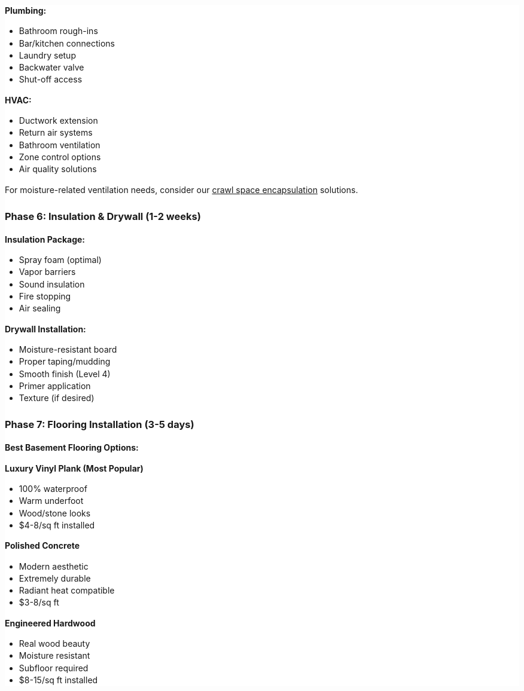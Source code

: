 **Plumbing:**
- Bathroom rough-ins
- Bar/kitchen connections
- Laundry setup
- Backwater valve
- Shut-off access

**HVAC:**
- Ductwork extension
- Return air systems
- Bathroom ventilation
- Zone control options
- Air quality solutions

For moisture-related ventilation needs, consider our [crawl space encapsulation](/services/crawl-space-encapsulation) solutions.

### Phase 6: Insulation & Drywall (1-2 weeks)

**Insulation Package:**
- Spray foam (optimal)
- Vapor barriers
- Sound insulation
- Fire stopping
- Air sealing

**Drywall Installation:**
- Moisture-resistant board
- Proper taping/mudding
- Smooth finish (Level 4)
- Primer application
- Texture (if desired)

### Phase 7: Flooring Installation (3-5 days)

**Best Basement Flooring Options:**

**Luxury Vinyl Plank (Most Popular)**
- 100% waterproof
- Warm underfoot
- Wood/stone looks
- $4-8/sq ft installed

**Polished Concrete**
- Modern aesthetic
- Extremely durable
- Radiant heat compatible
- $3-8/sq ft

**Engineered Hardwood**
- Real wood beauty
- Moisture resistant
- Subfloor required
- $8-15/sq ft installed

